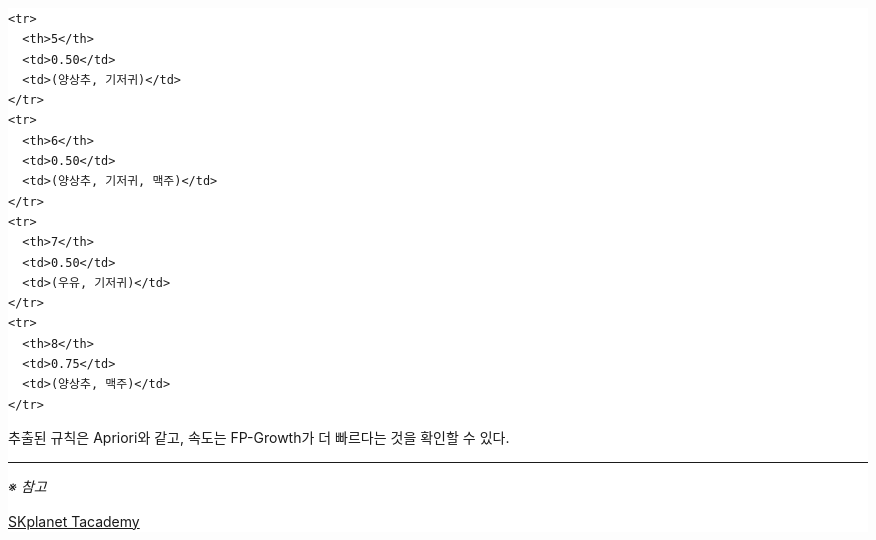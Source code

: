     <tr>
      <th>5</th>
      <td>0.50</td>
      <td>(양상추, 기저귀)</td>
    </tr>
    <tr>
      <th>6</th>
      <td>0.50</td>
      <td>(양상추, 기저귀, 맥주)</td>
    </tr>
    <tr>
      <th>7</th>
      <td>0.50</td>
      <td>(우유, 기저귀)</td>
    </tr>
    <tr>
      <th>8</th>
      <td>0.75</td>
      <td>(양상추, 맥주)</td>
    </tr>
  </tbody>
</table>
</div>

추출된 규칙은 Apriori와 같고, 속도는 FP-Growth가 더 빠르다는 것을 확인할 수 있다.


---
*※ 참고*

[SKplanet Tacademy](https://www.youtube.com/c/SKplanetTacademy)
